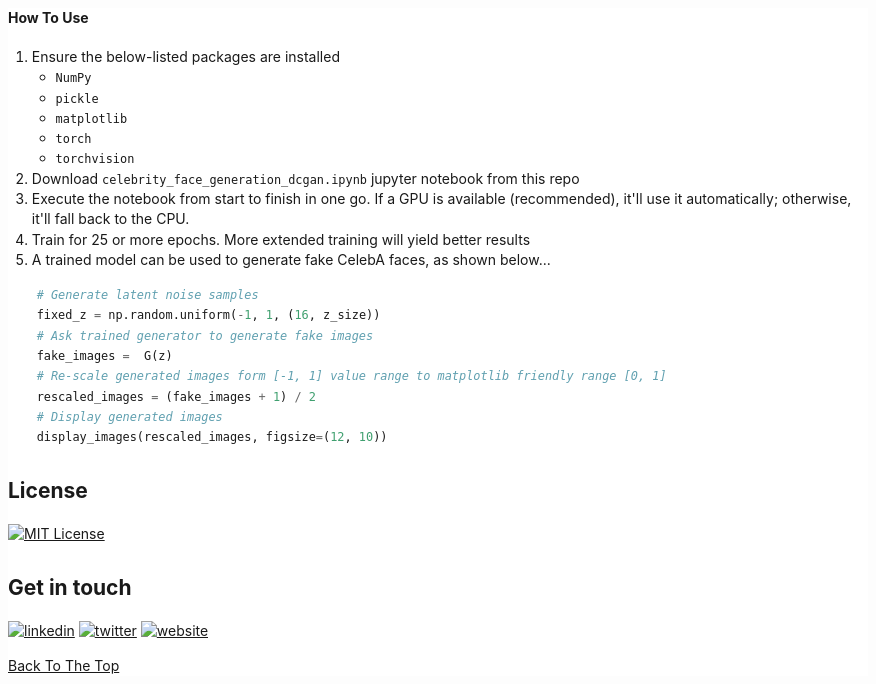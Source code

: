 #### How To Use
1. Ensure the below-listed packages are installed
    - `NumPy`
    - `pickle`
    - `matplotlib`
    - `torch`
    - `torchvision`
2. Download `celebrity_face_generation_dcgan.ipynb` jupyter notebook from this repo
3. Execute the notebook from start to finish in one go. If a GPU is available (recommended), it'll use it automatically; otherwise, it'll fall back to the CPU. 
4. Train for 25 or more epochs. More extended training will yield better results
7. A trained model can be used to generate fake CelebA faces, as shown below...

```python
    # Generate latent noise samples
    fixed_z = np.random.uniform(-1, 1, (16, z_size))
    # Ask trained generator to generate fake images
    fake_images =  G(z)
    # Re-scale generated images form [-1, 1] value range to matplotlib friendly range [0, 1]
    rescaled_images = (fake_images + 1) / 2
    # Display generated images
    display_images(rescaled_images, figsize=(12, 10))
```

## License
[![MIT License](https://img.shields.io/badge/License-MIT-green.svg)](https://choosealicense.com/licenses/mit/)

## Get in touch
[![linkedin](https://img.shields.io/badge/linkedin-0A66C2?style=for-the-badge&logo=linkedin&logoColor=white)](https://www.linkedin.com/sssingh)
[![twitter](https://img.shields.io/badge/twitter-1DA1F2?style=for-the-badge&logo=twitter&logoColor=white)](https://twitter.com/_sssingh)
[![website](https://img.shields.io/badge/website-000?style=for-the-badge&logo=ko-fi&logoColor=white)](https://datamatrix-ml.com/)

[Back To The Top](#Street-View-House-Numbers-and-Celebrity-Faces-Generation-using-DC-GAN)
